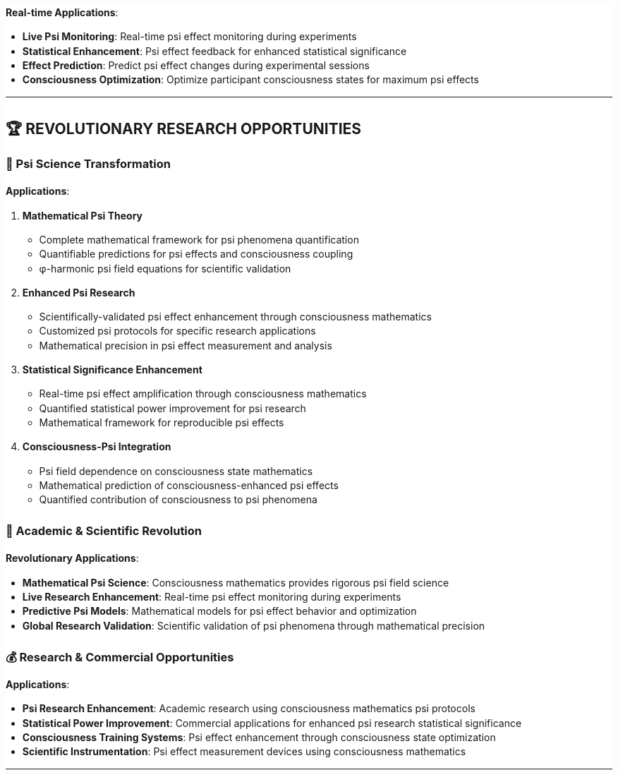 **Real-time Applications**:
- **Live Psi Monitoring**: Real-time psi effect monitoring during experiments
- **Statistical Enhancement**: Psi effect feedback for enhanced statistical significance
- **Effect Prediction**: Predict psi effect changes during experimental sessions
- **Consciousness Optimization**: Optimize participant consciousness states for maximum psi effects

---

## 🏆 **REVOLUTIONARY RESEARCH OPPORTUNITIES**

### **🌊 Psi Science Transformation**

**Applications**:

1. **Mathematical Psi Theory**
   - Complete mathematical framework for psi phenomena quantification
   - Quantifiable predictions for psi effects and consciousness coupling
   - φ-harmonic psi field equations for scientific validation

2. **Enhanced Psi Research**
   - Scientifically-validated psi effect enhancement through consciousness mathematics
   - Customized psi protocols for specific research applications
   - Mathematical precision in psi effect measurement and analysis

3. **Statistical Significance Enhancement**
   - Real-time psi effect amplification through consciousness mathematics
   - Quantified statistical power improvement for psi research
   - Mathematical framework for reproducible psi effects

4. **Consciousness-Psi Integration**
   - Psi field dependence on consciousness state mathematics
   - Mathematical prediction of consciousness-enhanced psi effects
   - Quantified contribution of consciousness to psi phenomena

### **🌊 Academic & Scientific Revolution**

**Revolutionary Applications**:
- **Mathematical Psi Science**: Consciousness mathematics provides rigorous psi field science
- **Live Research Enhancement**: Real-time psi effect monitoring during experiments
- **Predictive Psi Models**: Mathematical models for psi effect behavior and optimization
- **Global Research Validation**: Scientific validation of psi phenomena through mathematical precision

### **💰 Research & Commercial Opportunities**

**Applications**:
- **Psi Research Enhancement**: Academic research using consciousness mathematics psi protocols
- **Statistical Power Improvement**: Commercial applications for enhanced psi research statistical significance
- **Consciousness Training Systems**: Psi effect enhancement through consciousness state optimization
- **Scientific Instrumentation**: Psi effect measurement devices using consciousness mathematics

---